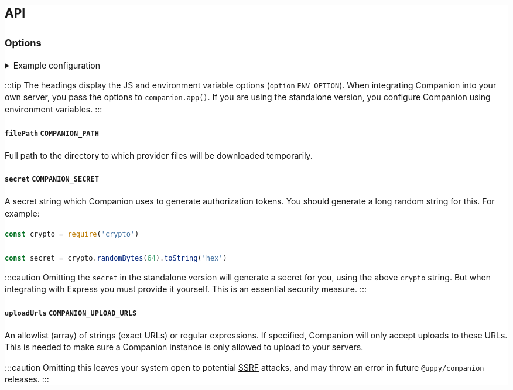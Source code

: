 
























## API

### Options

<details><summary>Example configuration</summary></details>

:::tip
The headings display the JS and environment variable options (`option` `ENV_OPTION`).
When integrating Companion into your own server, you pass the options to `companion.app()`.
If you are using the standalone version, you configure Companion using environment variables.
:::

#### `filePath` `COMPANION_PATH`

Full path to the directory to which provider files will be downloaded temporarily.

#### `secret` `COMPANION_SECRET`

A secret string which Companion uses to generate authorization tokens.
You should generate a long random string for this. For example:

```js
const crypto = require('crypto')

const secret = crypto.randomBytes(64).toString('hex')
```

:::caution
Omitting the `secret` in the standalone version will generate a secret for you,
using the above `crypto` string. But when integrating with Express you must provide it yourself.
This is an essential security measure.
:::

#### `uploadUrls` `COMPANION_UPLOAD_URLS`

An allowlist (array) of strings (exact URLs) or regular expressions.
If specified, Companion will only accept uploads to these URLs.
This is needed to make sure a Companion instance is only allowed to upload to your servers.

:::caution
Omitting this leaves your system open to potential [SSRF](https://en.wikipedia.org/wiki/Server-side_request_forgery) attacks,
and may throw an error in future `@uppy/companion` releases.
:::
